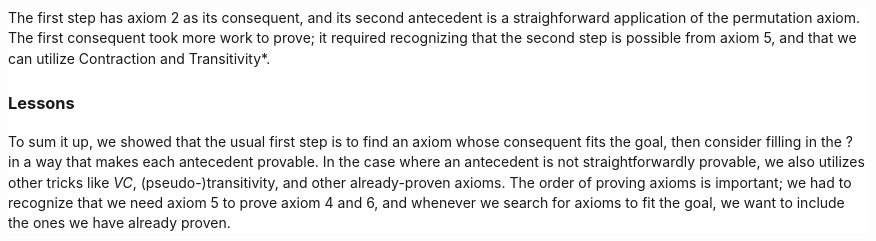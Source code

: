 The first step has axiom 2 as its consequent, and its second antecedent is a straighforward application of the permutation axiom. The first consequent took more work to prove; it required recognizing that the second step is possible from axiom 5, and that we can utilize Contraction and Transitivity\*.

### Lessons
To sum it up, we showed that the usual first step is to find an axiom whose consequent fits the goal, then consider filling in the $?$ in a way that makes each antecedent provable. In the case where an antecedent is not straightforwardly provable, we also utilizes other tricks like *VC*, (pseudo-)transitivity, and other already-proven axioms. The order of proving axioms is important; we had to recognize that we need axiom 5 to prove axiom 4 and 6, and whenever we search for axioms to fit the goal, we want to include the ones we have already proven.
